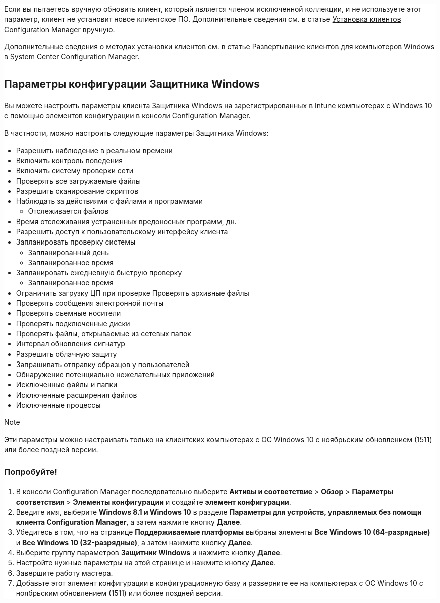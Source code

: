   Если вы пытаетесь вручную обновить клиент, который является членом исключенной коллекции, и не используете этот параметр, клиент не установит новое клиентское ПО. Дополнительные сведения см. в статье [Установка клиентов Configuration Manager вручную](/sccm/core/clients/deploy/deploy-clients-to-windows-computers#a-namebkmkmanuala-how-to-install-configuration-manager-clients-manually).

Дополнительные сведения о методах установки клиентов см. в статье [Развертывание клиентов для компьютеров Windows в System Center Configuration Manager](/sccm/core/clients/deploy/deploy-clients-to-windows-computers).

## <a name="windows-defender-configuration-settings"></a>Параметры конфигурации Защитника Windows

Вы можете настроить параметры клиента Защитника Windows на зарегистрированных в Intune компьютерах с Windows 10 с помощью элементов конфигурации в консоли Configuration Manager.

В частности, можно настроить следующие параметры Защитника Windows:
- Разрешить наблюдение в реальном времени
- Включить контроль поведения
- Включить систему проверки сети
- Проверять все загружаемые файлы
- Разрешить сканирование скриптов
- Наблюдать за действиями с файлами и программами
  - Отслеживается файлов
- Время отслеживания устраненных вредоносных программ, дн.
- Разрешить доступ к пользовательскому интерфейсу клиента
- Запланировать проверку системы
  - Запланированный день
  - Запланированное время
- Запланировать ежедневную быструю проверку
  - Запланированное время
- Ограничить загрузку ЦП при проверке Проверять архивные файлы
- Проверять сообщения электронной почты
- Проверять съемные носители
- Проверять подключенные диски
- Проверять файлы, открываемые из сетевых папок
- Интервал обновления сигнатур
- Разрешить облачную защиту
- Запрашивать отправку образцов у пользователей
- Обнаружение потенциально нежелательных приложений
- Исключенные файлы и папки
- Исключенные расширения файлов
- Исключенные процессы

> [!NOTE]
> Эти параметры можно настраивать только на клиентских компьютерах с ОС Windows 10 с ноябрьским обновлением (1511) или более поздней версии.

### <a name="try-it-out"></a>Попробуйте!

1.  В консоли Configuration Manager последовательно выберите **Активы и соответствие** > **Обзор** > **Параметры соответствия** > **Элементы конфигурации** и создайте **элемент конфигурации**.
2.  Введите имя, выберите **Windows 8.1 и Windows 10** в разделе **Параметры для устройств, управляемых без помощи клиента Configuration Manager**, а затем нажмите кнопку **Далее**.
3.  Убедитесь в том, что на странице **Поддерживаемые платформы** выбраны элементы **Все Windows 10 (64-разрядные)** и **Все Windows 10 (32-разрядные)**, а затем нажмите кнопку **Далее**.
4.  Выберите группу параметров **Защитник Windows** и нажмите кнопку **Далее**.
5.  Настройте нужные параметры на этой странице и нажмите кнопку **Далее**.
6.  Завершите работу мастера.
7.  Добавьте этот элемент конфигурации в конфигурационную базу и разверните ее на компьютерах с ОС Windows 10 с ноябрьским обновлением (1511) или более поздней версии.
